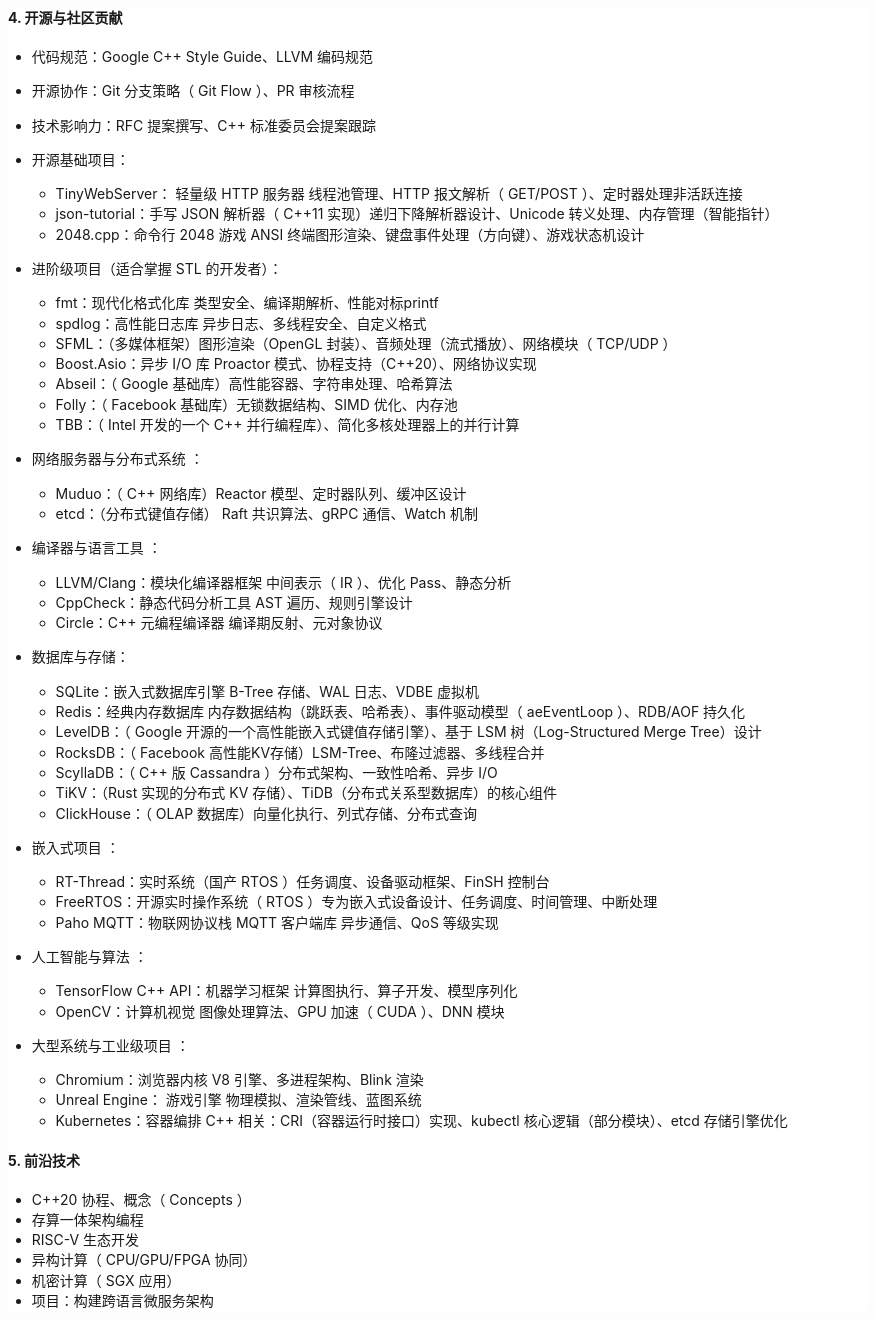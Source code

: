 #### **4. 开源与社区贡献**
- 代码规范：Google C++ Style Guide、LLVM 编码规范
- 开源协作：Git 分支策略（ Git Flow ）、PR 审核流程
- 技术影响力：RFC 提案撰写、C++ 标准委员会提案跟踪

- 开源基础项目：
  - TinyWebServer： 轻量级 HTTP 服务器 线程池管理、HTTP 报文解析（ GET/POST ）、定时器处理非活跃连接
  - json-tutorial：手写 JSON 解析器（ C++11 实现）递归下降解析器设计、Unicode 转义处理、内存管理（智能指针）
  - 2048.cpp：命令行 2048 游戏 ANSI 终端图形渲染、键盘事件处理（方向键）、游戏状态机设计

- 进阶级项目（适合掌握 STL 的开发者）：
  - fmt：现代化格式化库 类型安全、编译期解析、性能对标printf
  - spdlog：高性能日志库 异步日志、多线程安全、自定义格式
  - SFML：（多媒体框架）图形渲染（OpenGL 封装）、音频处理（流式播放）、网络模块（ TCP/UDP ）
  - Boost.Asio：异步 I/O 库 Proactor 模式、协程支持（C++20）、网络协议实现
  - Abseil：（ Google 基础库）高性能容器、字符串处理、哈希算法
  - Folly：（ Facebook 基础库）无锁数据结构、SIMD 优化、内存池
  - TBB：（ Intel 开发的一个 C++ 并行编程库）、简化多核处理器上的并行计算

- 网络服务器与分布式系统 ：
  - Muduo：（ C++ 网络库）Reactor 模型、定时器队列、缓冲区设计
  - etcd：（分布式键值存储） Raft 共识算法、gRPC 通信、Watch 机制

- 编译器与语言工具 ：
  - LLVM/Clang：模块化编译器框架 中间表示（ IR ）、优化 Pass、静态分析
  - CppCheck：静态代码分析工具  AST 遍历、规则引擎设计
  - Circle：C++ 元编程编译器 编译期反射、元对象协议

- 数据库与存储：
  - SQLite：嵌入式数据库引擎 B-Tree 存储、WAL 日志、VDBE 虚拟机
  - Redis：经典内存数据库 内存数据结构（跳跃表、哈希表）、事件驱动模型（ aeEventLoop ）、RDB/AOF 持久化
  - LevelDB：（ Google 开源的一个高性能嵌入式键值存储引擎）、基于 LSM 树（Log-Structured Merge Tree）设计
  - RocksDB：（ Facebook 高性能KV存储）LSM-Tree、布隆过滤器、多线程合并
  - ScyllaDB：（ C++ 版 Cassandra ）分布式架构、一致性哈希、异步 I/O
  - TiKV：（Rust 实现的分布式 KV 存储）、TiDB（分布式关系型数据库）的核心组件
  - ClickHouse：（ OLAP 数据库）向量化执行、列式存储、分布式查询

- 嵌入式项目 ：
  - RT-Thread：实时系统（国产 RTOS ）任务调度、设备驱动框架、FinSH 控制台
  - FreeRTOS：开源实时操作系统（ RTOS ）专为嵌入式设备设计、任务调度、时间管理、中断处理
  - Paho MQTT：物联网协议栈 MQTT 客户端库 异步通信、QoS 等级实现

- 人工智能与算法 ：
  - TensorFlow C++ API：机器学习框架 计算图执行、算子开发、模型序列化
  - OpenCV：计算机视觉 图像处理算法、GPU 加速（ CUDA ）、DNN 模块

- 大型系统与工业级项目 ：
  - Chromium：浏览器内核 V8 引擎、多进程架构、Blink 渲染
  - Unreal Engine： 游戏引擎 物理模拟、渲染管线、蓝图系统
  - Kubernetes：容器编排 C++ 相关：CRI（容器运行时接口）实现、kubectl 核心逻辑（部分模块）、etcd 存储引擎优化

#### **5. 前沿技术**

- C++20 协程、概念（ Concepts ）
- 存算一体架构编程
- RISC-V 生态开发
- 异构计算（ CPU/GPU/FPGA 协同）
- 机密计算（ SGX 应用）
- 项目：构建跨语言微服务架构
